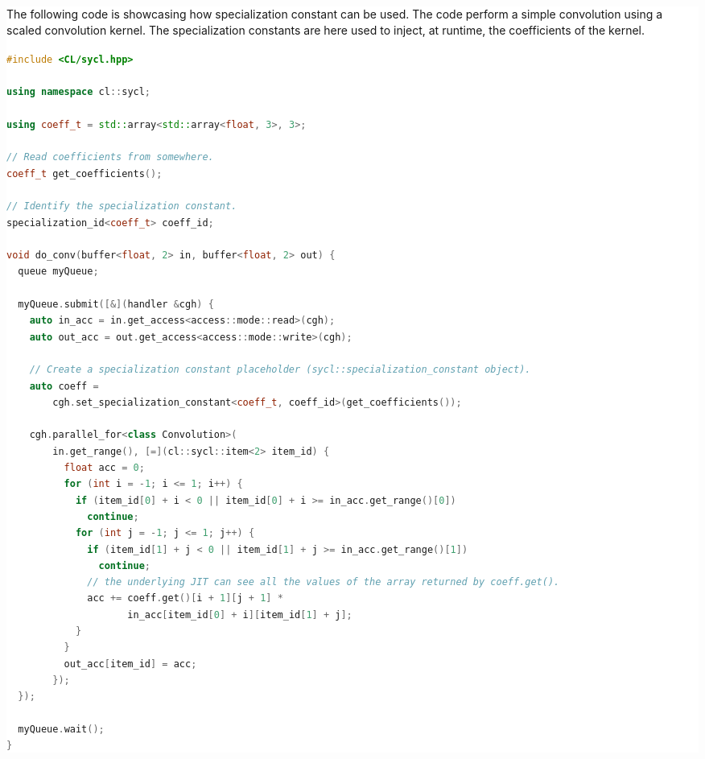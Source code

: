 The following code is showcasing how specialization constant can be used.
The code perform a simple convolution using a scaled convolution kernel.
The specialization constants are here used to inject, at runtime,
the coefficients of the kernel.

```cpp
#include <CL/sycl.hpp>

using namespace cl::sycl;

using coeff_t = std::array<std::array<float, 3>, 3>;

// Read coefficients from somewhere.
coeff_t get_coefficients();

// Identify the specialization constant.
specialization_id<coeff_t> coeff_id;

void do_conv(buffer<float, 2> in, buffer<float, 2> out) {
  queue myQueue;

  myQueue.submit([&](handler &cgh) {
    auto in_acc = in.get_access<access::mode::read>(cgh);
    auto out_acc = out.get_access<access::mode::write>(cgh);

    // Create a specialization constant placeholder (sycl::specialization_constant object).
    auto coeff =
        cgh.set_specialization_constant<coeff_t, coeff_id>(get_coefficients());

    cgh.parallel_for<class Convolution>(
        in.get_range(), [=](cl::sycl::item<2> item_id) {
          float acc = 0;
          for (int i = -1; i <= 1; i++) {
            if (item_id[0] + i < 0 || item_id[0] + i >= in_acc.get_range()[0])
              continue;
            for (int j = -1; j <= 1; j++) {
              if (item_id[1] + j < 0 || item_id[1] + j >= in_acc.get_range()[1])
                continue;
              // the underlying JIT can see all the values of the array returned by coeff.get().
              acc += coeff.get()[i + 1][j + 1] *
                     in_acc[item_id[0] + i][item_id[1] + j];
            }
          }
          out_acc[item_id] = acc;
        });
  });

  myQueue.wait();
}
```
